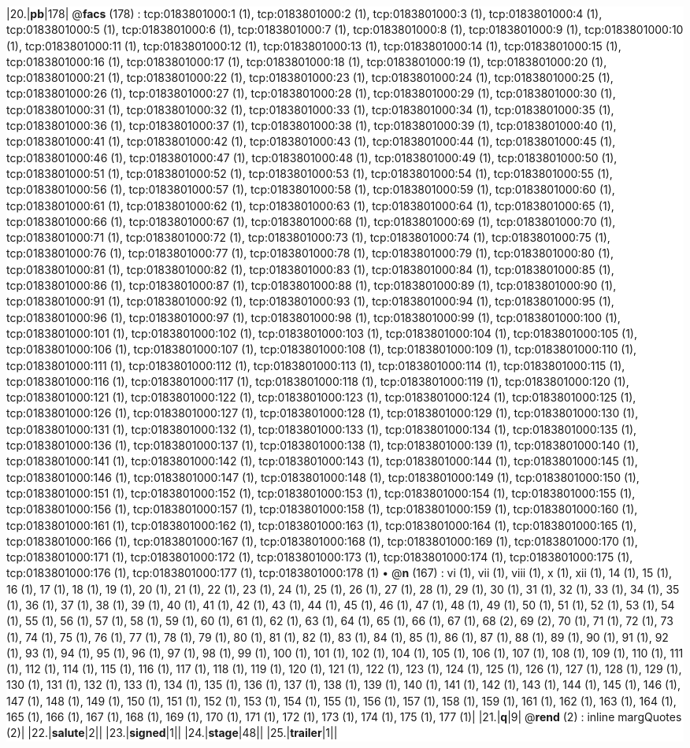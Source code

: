 |20.|__pb__|178| @__facs__ (178) : tcp:0183801000:1 (1), tcp:0183801000:2 (1), tcp:0183801000:3 (1), tcp:0183801000:4 (1), tcp:0183801000:5 (1), tcp:0183801000:6 (1), tcp:0183801000:7 (1), tcp:0183801000:8 (1), tcp:0183801000:9 (1), tcp:0183801000:10 (1), tcp:0183801000:11 (1), tcp:0183801000:12 (1), tcp:0183801000:13 (1), tcp:0183801000:14 (1), tcp:0183801000:15 (1), tcp:0183801000:16 (1), tcp:0183801000:17 (1), tcp:0183801000:18 (1), tcp:0183801000:19 (1), tcp:0183801000:20 (1), tcp:0183801000:21 (1), tcp:0183801000:22 (1), tcp:0183801000:23 (1), tcp:0183801000:24 (1), tcp:0183801000:25 (1), tcp:0183801000:26 (1), tcp:0183801000:27 (1), tcp:0183801000:28 (1), tcp:0183801000:29 (1), tcp:0183801000:30 (1), tcp:0183801000:31 (1), tcp:0183801000:32 (1), tcp:0183801000:33 (1), tcp:0183801000:34 (1), tcp:0183801000:35 (1), tcp:0183801000:36 (1), tcp:0183801000:37 (1), tcp:0183801000:38 (1), tcp:0183801000:39 (1), tcp:0183801000:40 (1), tcp:0183801000:41 (1), tcp:0183801000:42 (1), tcp:0183801000:43 (1), tcp:0183801000:44 (1), tcp:0183801000:45 (1), tcp:0183801000:46 (1), tcp:0183801000:47 (1), tcp:0183801000:48 (1), tcp:0183801000:49 (1), tcp:0183801000:50 (1), tcp:0183801000:51 (1), tcp:0183801000:52 (1), tcp:0183801000:53 (1), tcp:0183801000:54 (1), tcp:0183801000:55 (1), tcp:0183801000:56 (1), tcp:0183801000:57 (1), tcp:0183801000:58 (1), tcp:0183801000:59 (1), tcp:0183801000:60 (1), tcp:0183801000:61 (1), tcp:0183801000:62 (1), tcp:0183801000:63 (1), tcp:0183801000:64 (1), tcp:0183801000:65 (1), tcp:0183801000:66 (1), tcp:0183801000:67 (1), tcp:0183801000:68 (1), tcp:0183801000:69 (1), tcp:0183801000:70 (1), tcp:0183801000:71 (1), tcp:0183801000:72 (1), tcp:0183801000:73 (1), tcp:0183801000:74 (1), tcp:0183801000:75 (1), tcp:0183801000:76 (1), tcp:0183801000:77 (1), tcp:0183801000:78 (1), tcp:0183801000:79 (1), tcp:0183801000:80 (1), tcp:0183801000:81 (1), tcp:0183801000:82 (1), tcp:0183801000:83 (1), tcp:0183801000:84 (1), tcp:0183801000:85 (1), tcp:0183801000:86 (1), tcp:0183801000:87 (1), tcp:0183801000:88 (1), tcp:0183801000:89 (1), tcp:0183801000:90 (1), tcp:0183801000:91 (1), tcp:0183801000:92 (1), tcp:0183801000:93 (1), tcp:0183801000:94 (1), tcp:0183801000:95 (1), tcp:0183801000:96 (1), tcp:0183801000:97 (1), tcp:0183801000:98 (1), tcp:0183801000:99 (1), tcp:0183801000:100 (1), tcp:0183801000:101 (1), tcp:0183801000:102 (1), tcp:0183801000:103 (1), tcp:0183801000:104 (1), tcp:0183801000:105 (1), tcp:0183801000:106 (1), tcp:0183801000:107 (1), tcp:0183801000:108 (1), tcp:0183801000:109 (1), tcp:0183801000:110 (1), tcp:0183801000:111 (1), tcp:0183801000:112 (1), tcp:0183801000:113 (1), tcp:0183801000:114 (1), tcp:0183801000:115 (1), tcp:0183801000:116 (1), tcp:0183801000:117 (1), tcp:0183801000:118 (1), tcp:0183801000:119 (1), tcp:0183801000:120 (1), tcp:0183801000:121 (1), tcp:0183801000:122 (1), tcp:0183801000:123 (1), tcp:0183801000:124 (1), tcp:0183801000:125 (1), tcp:0183801000:126 (1), tcp:0183801000:127 (1), tcp:0183801000:128 (1), tcp:0183801000:129 (1), tcp:0183801000:130 (1), tcp:0183801000:131 (1), tcp:0183801000:132 (1), tcp:0183801000:133 (1), tcp:0183801000:134 (1), tcp:0183801000:135 (1), tcp:0183801000:136 (1), tcp:0183801000:137 (1), tcp:0183801000:138 (1), tcp:0183801000:139 (1), tcp:0183801000:140 (1), tcp:0183801000:141 (1), tcp:0183801000:142 (1), tcp:0183801000:143 (1), tcp:0183801000:144 (1), tcp:0183801000:145 (1), tcp:0183801000:146 (1), tcp:0183801000:147 (1), tcp:0183801000:148 (1), tcp:0183801000:149 (1), tcp:0183801000:150 (1), tcp:0183801000:151 (1), tcp:0183801000:152 (1), tcp:0183801000:153 (1), tcp:0183801000:154 (1), tcp:0183801000:155 (1), tcp:0183801000:156 (1), tcp:0183801000:157 (1), tcp:0183801000:158 (1), tcp:0183801000:159 (1), tcp:0183801000:160 (1), tcp:0183801000:161 (1), tcp:0183801000:162 (1), tcp:0183801000:163 (1), tcp:0183801000:164 (1), tcp:0183801000:165 (1), tcp:0183801000:166 (1), tcp:0183801000:167 (1), tcp:0183801000:168 (1), tcp:0183801000:169 (1), tcp:0183801000:170 (1), tcp:0183801000:171 (1), tcp:0183801000:172 (1), tcp:0183801000:173 (1), tcp:0183801000:174 (1), tcp:0183801000:175 (1), tcp:0183801000:176 (1), tcp:0183801000:177 (1), tcp:0183801000:178 (1)  •  @__n__ (167) : vi (1), vii (1), viii (1), x (1), xii (1), 14 (1), 15 (1), 16 (1), 17 (1), 18 (1), 19 (1), 20 (1), 21 (1), 22 (1), 23 (1), 24 (1), 25 (1), 26 (1), 27 (1), 28 (1), 29 (1), 30 (1), 31 (1), 32 (1), 33 (1), 34 (1), 35 (1), 36 (1), 37 (1), 38 (1), 39 (1), 40 (1), 41 (1), 42 (1), 43 (1), 44 (1), 45 (1), 46 (1), 47 (1), 48 (1), 49 (1), 50 (1), 51 (1), 52 (1), 53 (1), 54 (1), 55 (1), 56 (1), 57 (1), 58 (1), 59 (1), 60 (1), 61 (1), 62 (1), 63 (1), 64 (1), 65 (1), 66 (1), 67 (1), 68 (2), 69 (2), 70 (1), 71 (1), 72 (1), 73 (1), 74 (1), 75 (1), 76 (1), 77 (1), 78 (1), 79 (1), 80 (1), 81 (1), 82 (1), 83 (1), 84 (1), 85 (1), 86 (1), 87 (1), 88 (1), 89 (1), 90 (1), 91 (1), 92 (1), 93 (1), 94 (1), 95 (1), 96 (1), 97 (1), 98 (1), 99 (1), 100 (1), 101 (1), 102 (1), 104 (1), 105 (1), 106 (1), 107 (1), 108 (1), 109 (1), 110 (1), 111 (1), 112 (1), 114 (1), 115 (1), 116 (1), 117 (1), 118 (1), 119 (1), 120 (1), 121 (1), 122 (1), 123 (1), 124 (1), 125 (1), 126 (1), 127 (1), 128 (1), 129 (1), 130 (1), 131 (1), 132 (1), 133 (1), 134 (1), 135 (1), 136 (1), 137 (1), 138 (1), 139 (1), 140 (1), 141 (1), 142 (1), 143 (1), 144 (1), 145 (1), 146 (1), 147 (1), 148 (1), 149 (1), 150 (1), 151 (1), 152 (1), 153 (1), 154 (1), 155 (1), 156 (1), 157 (1), 158 (1), 159 (1), 161 (1), 162 (1), 163 (1), 164 (1), 165 (1), 166 (1), 167 (1), 168 (1), 169 (1), 170 (1), 171 (1), 172 (1), 173 (1), 174 (1), 175 (1), 177 (1)|
|21.|__q__|9| @__rend__ (2) : inline margQuotes (2)|
|22.|__salute__|2||
|23.|__signed__|1||
|24.|__stage__|48||
|25.|__trailer__|1||
